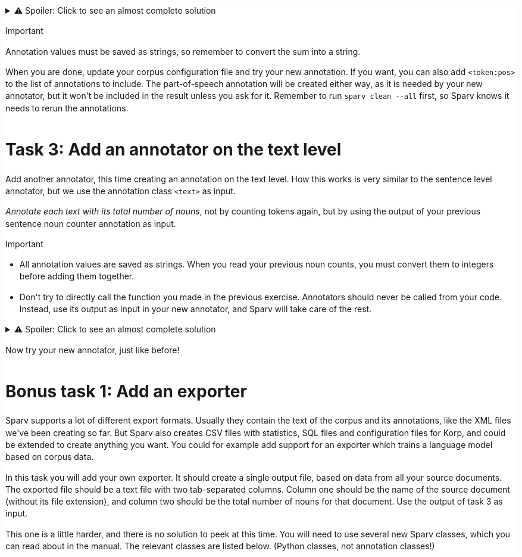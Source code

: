 <details><summary>⚠️ Spoiler: Click to see an almost complete solution</summary></details>

> [!IMPORTANT]
> Annotation values must be saved as strings, so remember to convert the sum into a string.

When you are done, update your corpus configuration file and try your new annotation. If you want, you can also add
`<token:pos>` to the list of annotations to include. The part-of-speech annotation will be created either way, as it
is needed by your new annotator, but it won't be included in the result unless you ask for it.
Remember to run `sparv clean --all` first, so Sparv knows it needs to rerun the annotations.

# Task 3: Add an annotator on the text level

Add another annotator, this time creating an annotation on the text level. How this works is very similar to the
sentence level annotator, but we use the annotation class `<text>` as input.

_Annotate each text with its total number of nouns_, not by counting tokens again, but by using the output of your
previous sentence noun counter annotation as input.

> [!IMPORTANT]
> - All annotation values are saved as strings. When you read your previous noun counts,
>   you must convert them to integers before adding them together.
> 
> - Don't try to directly call the function you made in the previous exercise.
>   Annotators should never be called from your code.
>   Instead, use its output as input in your new annotator, and Sparv will take care of the rest.

<details><summary>️⚠️ Spoiler: Click to see an almost complete solution</summary></details>

Now try your new annotator, just like before!

# Bonus task 1: Add an exporter

Sparv supports a lot of different export formats. Usually they contain the text of the corpus and its annotations, like
the XML files we've been creating so far. But Sparv also creates CSV files with
statistics, SQL files and configuration files for Korp, and could be extended to create anything you want.
You could for example add support for an exporter which trains a language model based on corpus data.

In this task you will add your own exporter. It should create a single output file, based on data from all your source
documents.
The exported file should be a text file with two tab-separated columns.
Column one should be the name of the source document (without its file extension),
and column two should be the total number of nouns for that document. Use the output of task 3 as input.

This one is a little harder, and there is no solution to peek at this time. You will need to use several new Sparv
classes, which you can read about in the manual. The relevant classes are listed below. (Python classes,
not annotation classes!)
